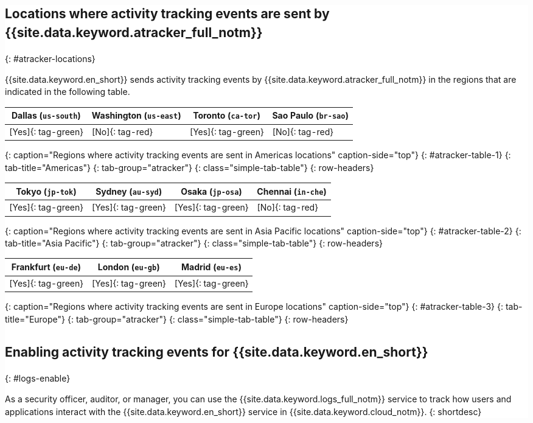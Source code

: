 

## Locations where activity tracking events are sent by {{site.data.keyword.atracker_full_notm}}
{: #atracker-locations}



{{site.data.keyword.en_short}} sends activity tracking events by {{site.data.keyword.atracker_full_notm}} in the regions that are indicated in the following table.

| Dallas (`us-south`) | Washington (`us-east`)  | Toronto (`ca-tor`) | Sao Paulo (`br-sao`) |
|---------------------|-------------------------|-------------------|----------------------|
| [Yes]{: tag-green} | [No]{: tag-red} | [Yes]{: tag-green} | [No]{: tag-red} |
{: caption="Regions where activity tracking events are sent in Americas locations" caption-side="top"}
{: #atracker-table-1}
{: tab-title="Americas"}
{: tab-group="atracker"}
{: class="simple-tab-table"}
{: row-headers}

| Tokyo (`jp-tok`)    | Sydney (`au-syd`) |  Osaka (`jp-osa`) | Chennai (`in-che`) |
|---------------------|------------------|------------------|--------------------|
| [Yes]{: tag-green} | [Yes]{: tag-green} | [Yes]{: tag-green} | [No]{: tag-red} |
{: caption="Regions where activity tracking events are sent in Asia Pacific locations" caption-side="top"}
{: #atracker-table-2}
{: tab-title="Asia Pacific"}
{: tab-group="atracker"}
{: class="simple-tab-table"}
{: row-headers}

| Frankfurt (`eu-de`)  | London (`eu-gb`) | Madrid (`eu-es`) |
|---------------------------------------------------------------|---------------------|------------------|
| [Yes]{: tag-green} | [Yes]{: tag-green} | [Yes]{: tag-green} |
{: caption="Regions where activity tracking events are sent in Europe locations" caption-side="top"}
{: #atracker-table-3}
{: tab-title="Europe"}
{: tab-group="atracker"}
{: class="simple-tab-table"}
{: row-headers}


## Enabling activity tracking events for {{site.data.keyword.en_short}}
{: #logs-enable}

As a security officer, auditor, or manager, you can use the {{site.data.keyword.logs_full_notm}} service to track how users and applications interact with the {{site.data.keyword.en_short}} service in {{site.data.keyword.cloud_notm}}.
{: shortdesc}
